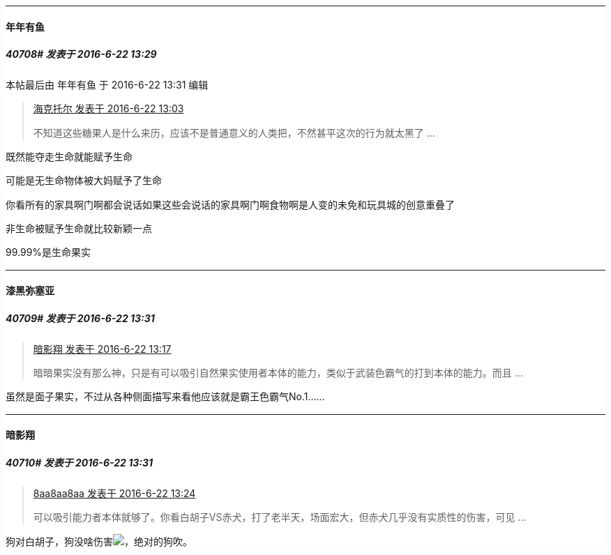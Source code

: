 





-----

####  年年有鱼  
##### 40708#       发表于 2016-6-22 13:29



 本帖最后由 年年有鱼 于 2016-6-22 13:31 编辑 
<blockquote><a href="httphttps://bbs.saraba1st.com/2b/forum.php?mod=redirect&amp;goto=findpost&amp;pid=32735338&amp;ptid=98922" target="_blank">海克托尔 发表于 2016-6-22 13:03</a>

不知道这些糖果人是什么来历，应该不是普通意义的人类把，不然甚平这次的行为就太黑了 ...</blockquote>
既然能夺走生命就能赋予生命

可能是无生命物体被大妈赋予了生命

你看所有的家具啊门啊都会说话如果这些会说话的家具啊门啊食物啊是人变的未免和玩具城的创意重叠了

非生命被赋予生命就比较新颖一点

99.99%是生命果实









-----

####  漆黑弥塞亚  
##### 40709#       发表于 2016-6-22 13:31



<blockquote><a href="httphttps://bbs.saraba1st.com/2b/forum.php?mod=redirect&amp;goto=findpost&amp;pid=32735508&amp;ptid=98922" target="_blank">暗影翔 发表于 2016-6-22 13:17</a>

暗暗果实没有那么神，只是有可以吸引自然果实使用者本体的能力，类似于武装色霸气的打到本体的能力。而且 ...</blockquote>
虽然是面子果实，不过从各种侧面描写来看他应该就是霸王色霸气No.1……







-----

####  暗影翔  
##### 40710#       发表于 2016-6-22 13:31



<blockquote><a href="httphttps://bbs.saraba1st.com/2b/forum.php?mod=redirect&amp;goto=findpost&amp;pid=32735576&amp;ptid=98922" target="_blank">8aa8aa8aa 发表于 2016-6-22 13:24</a>

可以吸引能力者本体就够了。你看白胡子VS赤犬，打了老半天，场面宏大，但赤犬几乎没有实质性的伤害，可见 ...</blockquote>
狗对白胡子，狗没啥伤害<img src="https://static.saraba1st.com/image/smiley/face/118.gif" referrerpolicy="no-referrer">，绝对的狗吹。
